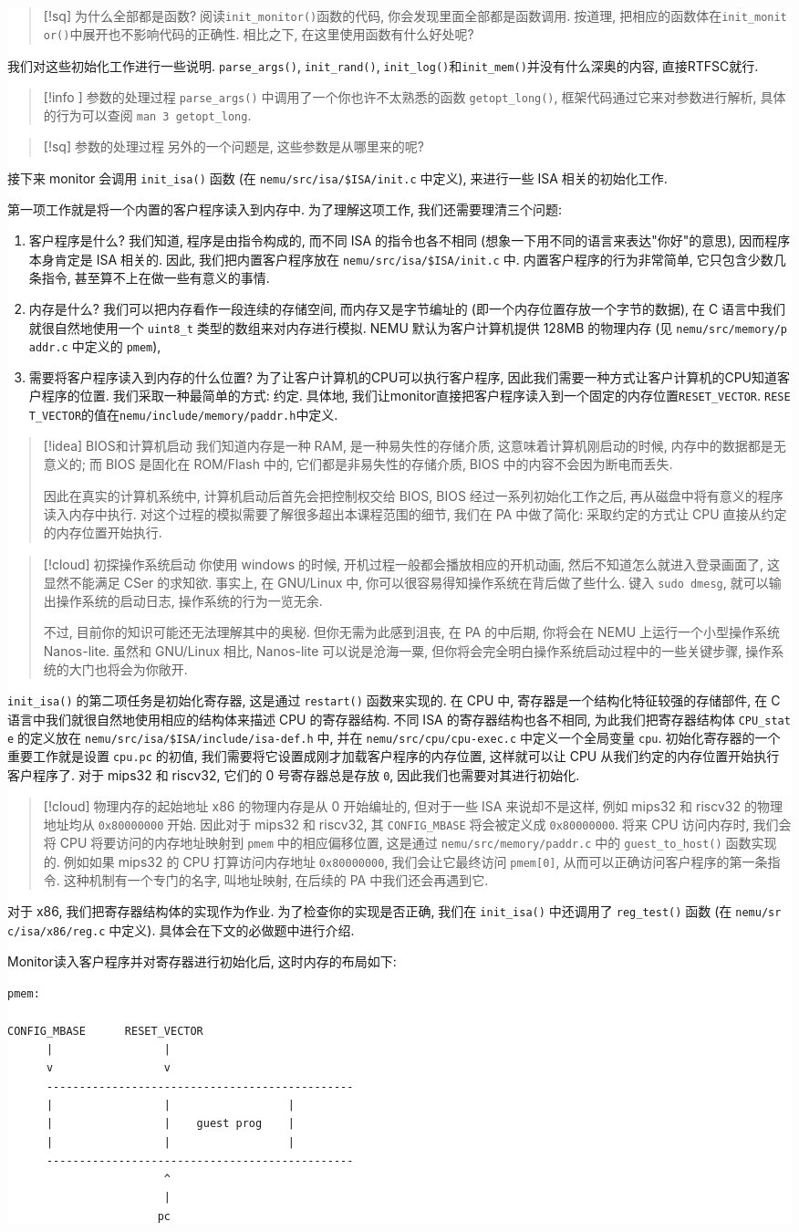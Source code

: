 >[!sq] 为什么全部都是函数?
>阅读`init_monitor()`函数的代码, 你会发现里面全部都是函数调用. 按道理, 把相应的函数体在`init_monitor()`中展开也不影响代码的正确性. 相比之下, 在这里使用函数有什么好处呢?

我们对这些初始化工作进行一些说明. `parse_args()`, `init_rand()`, `init_log()`和`init_mem()`并没有什么深奥的内容, 直接RTFSC就行.

>[!info ] 参数的处理过程
> `parse_args()` 中调用了一个你也许不太熟悉的函数 `getopt_long()`, 框架代码通过它来对参数进行解析, 具体的行为可以查阅 `man 3 getopt_long`.

>[!sq] 参数的处理过程
>另外的一个问题是, 这些参数是从哪里来的呢?

接下来 monitor 会调用 `init_isa()` 函数 (在 `nemu/src/isa/$ISA/init.c` 中定义), 来进行一些 ISA 相关的初始化工作.

第一项工作就是将一个内置的客户程序读入到内存中. 为了理解这项工作, 我们还需要理清三个问题:

1.  客户程序是什么? 我们知道, 程序是由指令构成的, 而不同 ISA 的指令也各不相同 (想象一下用不同的语言来表达"你好"的意思), 因而程序本身肯定是 ISA 相关的. 因此, 我们把内置客户程序放在 `nemu/src/isa/$ISA/init.c` 中. 内置客户程序的行为非常简单, 它只包含少数几条指令, 甚至算不上在做一些有意义的事情.
    
2.  内存是什么? 我们可以把内存看作一段连续的存储空间, 而内存又是字节编址的 (即一个内存位置存放一个字节的数据), 在 C 语言中我们就很自然地使用一个 `uint8_t` 类型的数组来对内存进行模拟. NEMU 默认为客户计算机提供 128MB 的物理内存 (见 `nemu/src/memory/paddr.c` 中定义的 `pmem`),
    
3.  需要将客户程序读入到内存的什么位置? 为了让客户计算机的CPU可以执行客户程序, 因此我们需要一种方式让客户计算机的CPU知道客户程序的位置. 我们采取一种最简单的方式: 约定. 具体地, 我们让monitor直接把客户程序读入到一个固定的内存位置`RESET_VECTOR`. `RESET_VECTOR`的值在`nemu/include/memory/paddr.h`中定义.

>[!idea]  BIOS和计算机启动
>我们知道内存是一种 RAM, 是一种易失性的存储介质, 这意味着计算机刚启动的时候, 内存中的数据都是无意义的; 而 BIOS 是固化在 ROM/Flash 中的, 它们都是非易失性的存储介质, BIOS 中的内容不会因为断电而丢失.
>
>因此在真实的计算机系统中, 计算机启动后首先会把控制权交给 BIOS, BIOS 经过一系列初始化工作之后, 再从磁盘中将有意义的程序读入内存中执行. 对这个过程的模拟需要了解很多超出本课程范围的细节, 我们在 PA 中做了简化: 采取约定的方式让 CPU 直接从约定的内存位置开始执行.

>[!cloud] 初探操作系统启动
>你使用 windows 的时候, 开机过程一般都会播放相应的开机动画, 然后不知道怎么就进入登录画面了, 这显然不能满足 CSer 的求知欲. 事实上, 在 GNU/Linux 中, 你可以很容易得知操作系统在背后做了些什么. 键入 `sudo dmesg`, 就可以输出操作系统的启动日志, 操作系统的行为一览无余.
>
>不过, 目前你的知识可能还无法理解其中的奥秘. 但你无需为此感到沮丧, 在 PA 的中后期, 你将会在 NEMU 上运行一个小型操作系统 Nanos-lite. 虽然和 GNU/Linux 相比, Nanos-lite 可以说是沧海一粟, 但你将会完全明白操作系统启动过程中的一些关键步骤, 操作系统的大门也将会为你敞开.

`init_isa()` 的第二项任务是初始化寄存器, 这是通过 `restart()` 函数来实现的. 在 CPU 中, 寄存器是一个结构化特征较强的存储部件, 在 C 语言中我们就很自然地使用相应的结构体来描述 CPU 的寄存器结构. 不同 ISA 的寄存器结构也各不相同, 为此我们把寄存器结构体 `CPU_state` 的定义放在 `nemu/src/isa/$ISA/include/isa-def.h` 中, 并在 `nemu/src/cpu/cpu-exec.c` 中定义一个全局变量 `cpu`. 初始化寄存器的一个重要工作就是设置 `cpu.pc` 的初值, 我们需要将它设置成刚才加载客户程序的内存位置, 这样就可以让 CPU 从我们约定的内存位置开始执行客户程序了. 对于 mips32 和 riscv32, 它们的 0 号寄存器总是存放 `0`, 因此我们也需要对其进行初始化.

>[!cloud] 物理内存的起始地址
>x86 的物理内存是从 0 开始编址的, 但对于一些 ISA 来说却不是这样, 例如 mips32 和 riscv32 的物理地址均从 `0x80000000` 开始. 因此对于 mips32 和 riscv32, 其 `CONFIG_MBASE` 将会被定义成 `0x80000000`. 将来 CPU 访问内存时, 我们会将 CPU 将要访问的内存地址映射到 `pmem` 中的相应偏移位置, 这是通过 `nemu/src/memory/paddr.c` 中的 `guest_to_host()` 函数实现的. 例如如果 mips32 的 CPU 打算访问内存地址 `0x80000000`, 我们会让它最终访问 `pmem[0]`, 从而可以正确访问客户程序的第一条指令. 这种机制有一个专门的名字, 叫地址映射, 在后续的 PA 中我们还会再遇到它.

对于 x86, 我们把寄存器结构体的实现作为作业. 为了检查你的实现是否正确, 我们在 `init_isa()` 中还调用了 `reg_test()` 函数 (在 `nemu/src/isa/x86/reg.c` 中定义). 具体会在下文的必做题中进行介绍.

Monitor读入客户程序并对寄存器进行初始化后, 这时内存的布局如下:

```txt
pmem:

CONFIG_MBASE      RESET_VECTOR
      |                 |
      v                 v
      -----------------------------------------------
      |                 |                  |
      |                 |    guest prog    |
      |                 |                  |
      -----------------------------------------------
                        ^
                        |
                       pc
```
